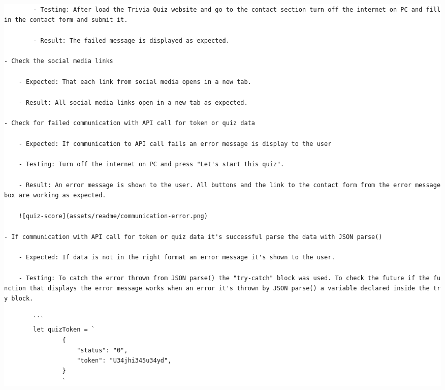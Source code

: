            - Testing: After load the Trivia Quiz website and go to the contact section turn off the internet on PC and fill in the contact form and submit it. 

            - Result: The failed message is displayed as expected.

    - Check the social media links

        - Expected: That each link from social media opens in a new tab.

        - Result: All social media links open in a new tab as expected.

    - Check for failed communication with API call for token or quiz data
    
        - Expected: If communication to API call fails an error message is display to the user

        - Testing: Turn off the internet on PC and press "Let's start this quiz".

        - Result: An error message is shown to the user. All buttons and the link to the contact form from the error message box are working as expected.

        ![quiz-score](assets/readme/communication-error.png)

    - If communication with API call for token or quiz data it's successful parse the data with JSON parse()
    
        - Expected: If data is not in the right format an error message it's shown to the user.

        - Testing: To catch the error thrown from JSON parse() the "try-catch" block was used. To check the future if the function that displays the error message works when an error it's thrown by JSON parse() a variable declared inside the try block.

            ```
            let quizToken = `
                    {
                        "status": "0",
                        "token": "U34jhi345u34yd",
                    }
                    `
